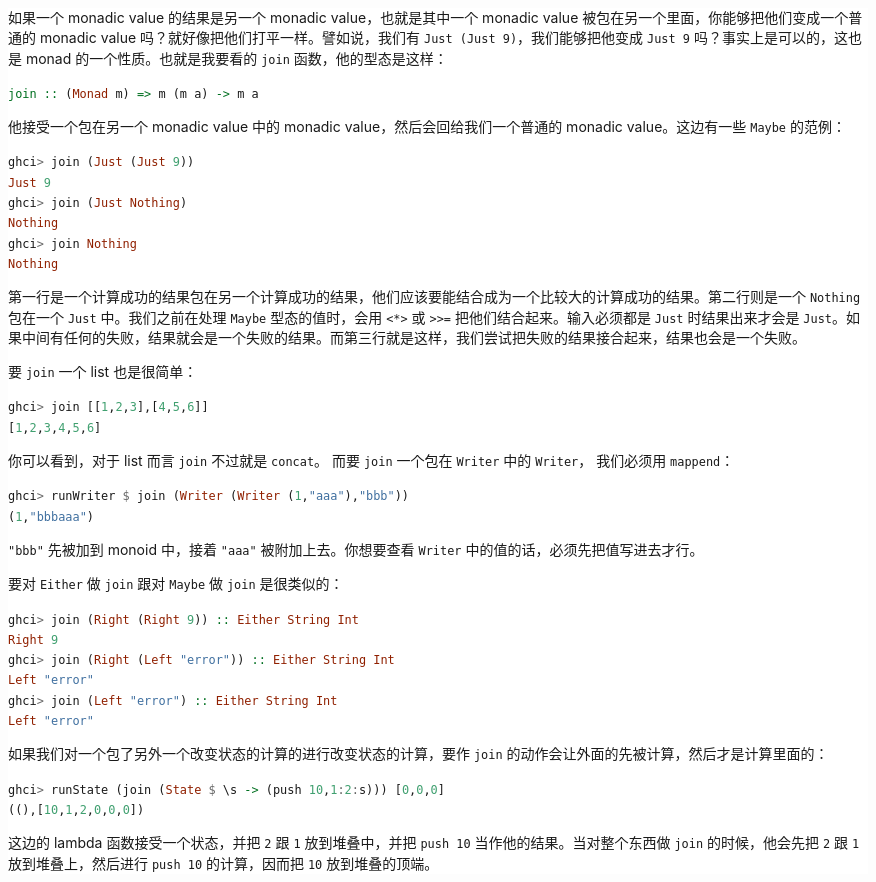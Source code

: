 如果一个 monadic value 的结果是另一个 monadic value，也就是其中一个 monadic value 被包在另一个里面，你能够把他们变成一个普通的 monadic value 吗？就好像把他们打平一样。譬如说，我们有 `Just (Just 9)`，我们能够把他变成 `Just 9` 吗？事实上是可以的，这也是 monad 的一个性质。也就是我要看的 `join` 函数，他的型态是这样：

```haskell
join :: (Monad m) => m (m a) -> m a
```

他接受一个包在另一个 monadic value 中的 monadic value，然后会回给我们一个普通的 monadic value。这边有一些 `Maybe` 的范例：

```haskell
ghci> join (Just (Just 9))  
Just 9  
ghci> join (Just Nothing)  
Nothing  
ghci> join Nothing  
Nothing
```

第一行是一个计算成功的结果包在另一个计算成功的结果，他们应该要能结合成为一个比较大的计算成功的结果。第二行则是一个 `Nothing` 包在一个 `Just` 中。我们之前在处理 `Maybe` 型态的值时，会用 `<*>` 或 `>>=` 把他们结合起来。输入必须都是 `Just` 时结果出来才会是 `Just`。如果中间有任何的失败，结果就会是一个失败的结果。而第三行就是这样，我们尝试把失败的结果接合起来，结果也会是一个失败。

要 `join` 一个 list 也是很简单：

```haskell
ghci> join [[1,2,3],[4,5,6]]  
[1,2,3,4,5,6]
```

你可以看到，对于 list 而言 `join` 不过就是 `concat`。 而要 `join` 一个包在 `Writer` 中的 `Writer`， 我们必须用 `mappend`：

```haskell
ghci> runWriter $ join (Writer (Writer (1,"aaa"),"bbb"))  
(1,"bbbaaa")
```

`"bbb"` 先被加到 monoid 中，接着 `"aaa"` 被附加上去。你想要查看 `Writer` 中的值的话，必须先把值写进去才行。

要对 `Either` 做 `join` 跟对 `Maybe` 做 `join` 是很类似的：

```haskell
ghci> join (Right (Right 9)) :: Either String Int  
Right 9  
ghci> join (Right (Left "error")) :: Either String Int  
Left "error"  
ghci> join (Left "error") :: Either String Int  
Left "error"
```

如果我们对一个包了另外一个改变状态的计算的进行改变状态的计算，要作 `join` 的动作会让外面的先被计算，然后才是计算里面的：

```haskell
ghci> runState (join (State $ \s -> (push 10,1:2:s))) [0,0,0]  
((),[10,1,2,0,0,0])
```

这边的 lambda 函数接受一个状态，并把 `2` 跟 `1` 放到堆叠中，并把 `push 10` 当作他的结果。当对整个东西做 `join` 的时候，他会先把 `2` 跟 `1` 放到堆叠上，然后进行 `push 10` 的计算，因而把 `10` 放到堆叠的顶端。
